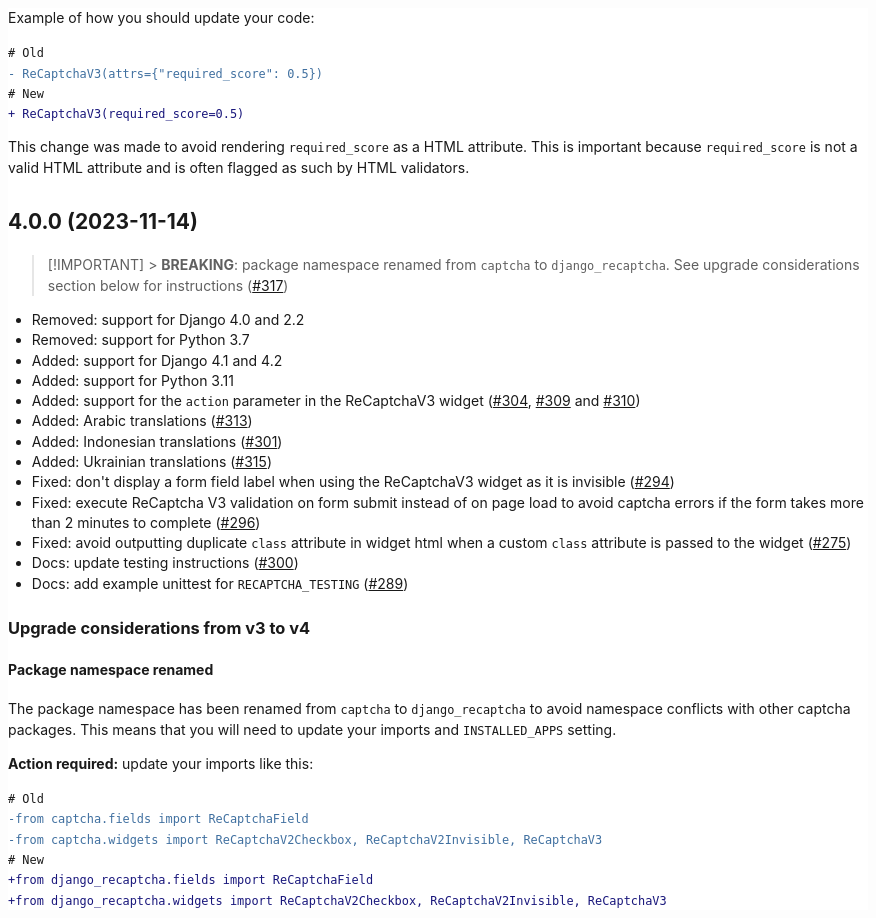 Example of how you should update your code:

```diff
# Old
- ReCaptchaV3(attrs={"required_score": 0.5})
# New
+ ReCaptchaV3(required_score=0.5)
```

This change was made to avoid rendering `required_score` as a HTML attribute. This is important because `required_score` is not a valid HTML attribute and is often flagged as such by HTML validators.

## 4.0.0 (2023-11-14)

> [!IMPORTANT] > **BREAKING**: package namespace renamed from `captcha` to `django_recaptcha`. See upgrade considerations section below for instructions ([#317](https://github.com/django-recaptcha/django-recaptcha/pull/317))

- Removed: support for Django 4.0 and 2.2
- Removed: support for Python 3.7
- Added: support for Django 4.1 and 4.2
- Added: support for Python 3.11
- Added: support for the `action` parameter in the ReCaptchaV3 widget ([#304](https://github.com/django-recaptcha/django-recaptcha/pull/304), [#309](https://github.com/django-recaptcha/django-recaptcha/pull/309) and [#310](https://github.com/django-recaptcha/django-recaptcha/pull/310))
- Added: Arabic translations ([#313](https://github.com/django-recaptcha/django-recaptcha/pull/313))
- Added: Indonesian translations ([#301](https://github.com/django-recaptcha/django-recaptcha/pull/301))
- Added: Ukrainian translations ([#315](https://github.com/django-recaptcha/django-recaptcha/pull/315))
- Fixed: don't display a form field label when using the ReCaptchaV3 widget as it is invisible ([#294](https://github.com/django-recaptcha/django-recaptcha/pull/294))
- Fixed: execute ReCaptcha V3 validation on form submit instead of on page load to avoid captcha errors if the form takes more than 2 minutes to complete ([#296](https://github.com/django-recaptcha/django-recaptcha/pull/296))
- Fixed: avoid outputting duplicate `class` attribute in widget html when a custom `class` attribute is passed to the widget ([#275](https://github.com/django-recaptcha/django-recaptcha/pull/275))
- Docs: update testing instructions ([#300](https://github.com/django-recaptcha/django-recaptcha/pull/300))
- Docs: add example unittest for `RECAPTCHA_TESTING` ([#289](https://github.com/django-recaptcha/django-recaptcha/pull/289))

### Upgrade considerations from v3 to v4

#### Package namespace renamed

The package namespace has been renamed from `captcha` to `django_recaptcha` to avoid namespace conflicts with other captcha packages. This means that you will need to update your imports and `INSTALLED_APPS` setting.

**Action required:** update your imports like this:

```diff
# Old
-from captcha.fields import ReCaptchaField
-from captcha.widgets import ReCaptchaV2Checkbox, ReCaptchaV2Invisible, ReCaptchaV3
# New
+from django_recaptcha.fields import ReCaptchaField
+from django_recaptcha.widgets import ReCaptchaV2Checkbox, ReCaptchaV2Invisible, ReCaptchaV3
```
